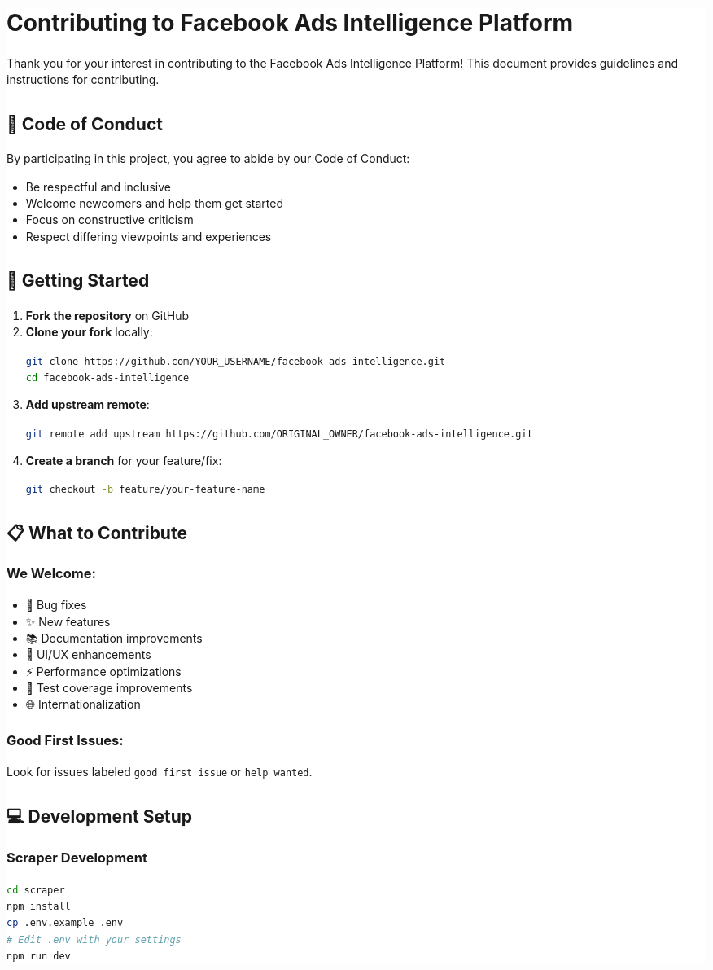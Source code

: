# Contributing to Facebook Ads Intelligence Platform

Thank you for your interest in contributing to the Facebook Ads Intelligence Platform! This document provides guidelines and instructions for contributing.

## 🤝 Code of Conduct

By participating in this project, you agree to abide by our Code of Conduct:

- Be respectful and inclusive
- Welcome newcomers and help them get started
- Focus on constructive criticism
- Respect differing viewpoints and experiences

## 🚀 Getting Started

1. **Fork the repository** on GitHub
2. **Clone your fork** locally:
   ```bash
   git clone https://github.com/YOUR_USERNAME/facebook-ads-intelligence.git
   cd facebook-ads-intelligence
   ```
3. **Add upstream remote**:
   ```bash
   git remote add upstream https://github.com/ORIGINAL_OWNER/facebook-ads-intelligence.git
   ```
4. **Create a branch** for your feature/fix:
   ```bash
   git checkout -b feature/your-feature-name
   ```

## 📋 What to Contribute

### We Welcome:
- 🐛 Bug fixes
- ✨ New features
- 📚 Documentation improvements
- 🎨 UI/UX enhancements
- ⚡ Performance optimizations
- 🧪 Test coverage improvements
- 🌐 Internationalization

### Good First Issues:
Look for issues labeled `good first issue` or `help wanted`.

## 💻 Development Setup

### Scraper Development
```bash
cd scraper
npm install
cp .env.example .env
# Edit .env with your settings
npm run dev
```

